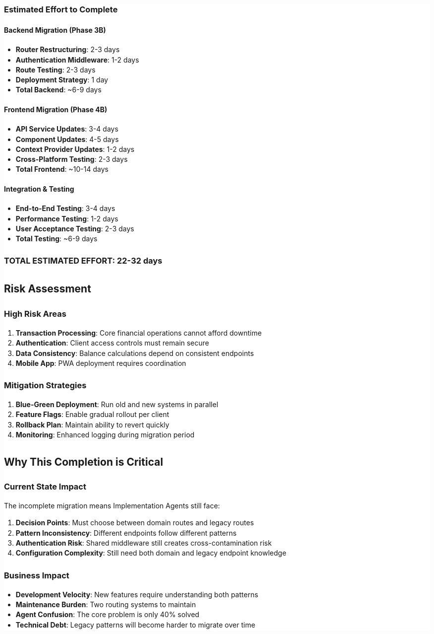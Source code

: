 ### Estimated Effort to Complete

#### Backend Migration (Phase 3B)
- **Router Restructuring**: 2-3 days
- **Authentication Middleware**: 1-2 days  
- **Route Testing**: 2-3 days
- **Deployment Strategy**: 1 day
- **Total Backend**: ~6-9 days

#### Frontend Migration (Phase 4B)  
- **API Service Updates**: 3-4 days
- **Component Updates**: 4-5 days
- **Context Provider Updates**: 1-2 days
- **Cross-Platform Testing**: 2-3 days
- **Total Frontend**: ~10-14 days

#### Integration & Testing
- **End-to-End Testing**: 3-4 days
- **Performance Testing**: 1-2 days
- **User Acceptance Testing**: 2-3 days
- **Total Testing**: ~6-9 days

### **TOTAL ESTIMATED EFFORT: 22-32 days**

## Risk Assessment

### High Risk Areas
1. **Transaction Processing**: Core financial operations cannot afford downtime
2. **Authentication**: Client access controls must remain secure
3. **Data Consistency**: Balance calculations depend on consistent endpoints
4. **Mobile App**: PWA deployment requires coordination

### Mitigation Strategies
1. **Blue-Green Deployment**: Run old and new systems in parallel
2. **Feature Flags**: Enable gradual rollout per client
3. **Rollback Plan**: Maintain ability to revert quickly
4. **Monitoring**: Enhanced logging during migration period

## Why This Completion is Critical

### Current State Impact
The incomplete migration means Implementation Agents still face:

1. **Decision Points**: Must choose between domain routes and legacy routes
2. **Pattern Inconsistency**: Different endpoints follow different patterns  
3. **Authentication Risk**: Shared middleware still creates cross-contamination risk
4. **Configuration Complexity**: Still need both domain and legacy endpoint knowledge

### Business Impact
- **Development Velocity**: New features require understanding both patterns
- **Maintenance Burden**: Two routing systems to maintain
- **Agent Confusion**: The core problem is only 40% solved
- **Technical Debt**: Legacy patterns will become harder to migrate over time

